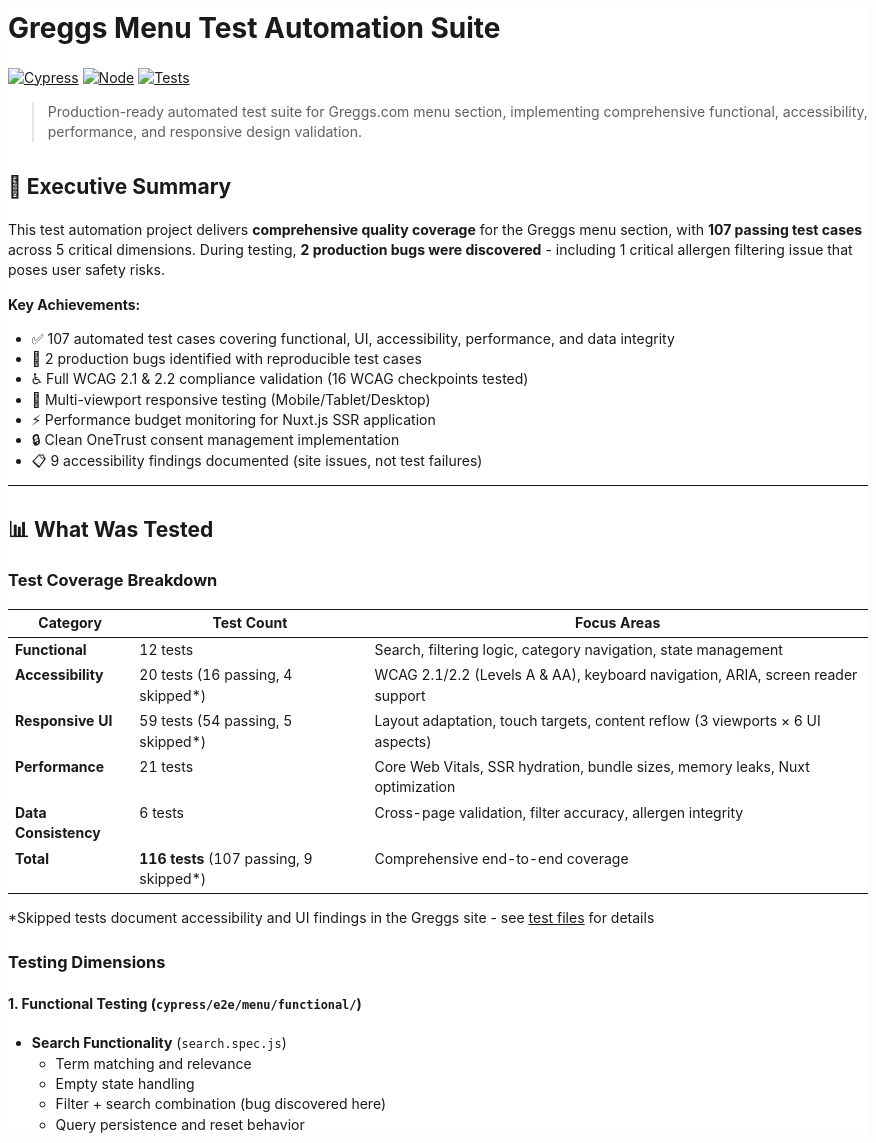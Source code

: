 # Greggs Menu Test Automation Suite

[![Cypress](https://img.shields.io/badge/Cypress-15.3.0-brightgreen)](https://www.cypress.io/)
[![Node](https://img.shields.io/badge/Node-18+-blue)](https://nodejs.org/)
[![Tests](https://img.shields.io/badge/Tests-47%20Passing-success)](/)

> Production-ready automated test suite for Greggs.com menu section, implementing comprehensive functional, accessibility, performance, and responsive design validation.

## 🎯 Executive Summary

This test automation project delivers **comprehensive quality coverage** for the Greggs menu section, with **107 passing test cases** across 5 critical dimensions. During testing, **2 production bugs were discovered** - including 1 critical allergen filtering issue that poses user safety risks.

**Key Achievements:**
- ✅ 107 automated test cases covering functional, UI, accessibility, performance, and data integrity
- 🐛 2 production bugs identified with reproducible test cases
- ♿ Full WCAG 2.1 & 2.2 compliance validation (16 WCAG checkpoints tested)
- 📱 Multi-viewport responsive testing (Mobile/Tablet/Desktop)
- ⚡ Performance budget monitoring for Nuxt.js SSR application
- 🔒 Clean OneTrust consent management implementation
- 📋 9 accessibility findings documented (site issues, not test failures)

---

## 📊 What Was Tested

### Test Coverage Breakdown

| Category | Test Count | Focus Areas |
|----------|-----------|-------------|
| **Functional** | 12 tests | Search, filtering logic, category navigation, state management |
| **Accessibility** | 20 tests (16 passing, 4 skipped*) | WCAG 2.1/2.2 (Levels A & AA), keyboard navigation, ARIA, screen reader support |
| **Responsive UI** | 59 tests (54 passing, 5 skipped*) | Layout adaptation, touch targets, content reflow (3 viewports × 6 UI aspects) |
| **Performance** | 21 tests | Core Web Vitals, SSR hydration, bundle sizes, memory leaks, Nuxt optimization |
| **Data Consistency** | 6 tests | Cross-page validation, filter accuracy, allergen integrity |
| **Total** | **116 tests** (107 passing, 9 skipped*) | Comprehensive end-to-end coverage |

*Skipped tests document accessibility and UI findings in the Greggs site - see [test files](cypress/e2e/) for details

### Testing Dimensions

#### 1. Functional Testing (`cypress/e2e/menu/functional/`)
- **Search Functionality** (`search.spec.js`)
  - Term matching and relevance
  - Empty state handling
  - Filter + search combination (bug discovered here)
  - Query persistence and reset behavior
